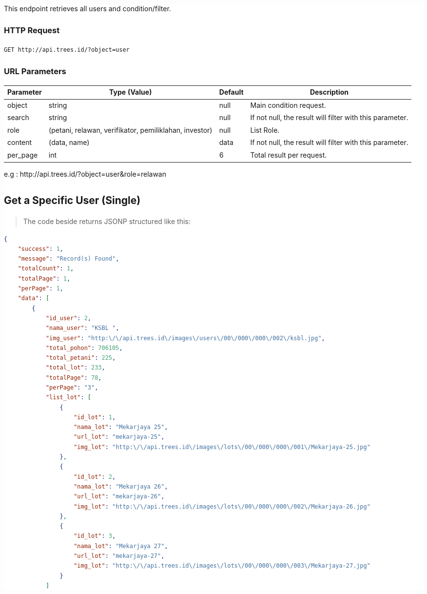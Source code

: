 This endpoint retrieves all users and condition/filter.

### HTTP Request

`GET http://api.trees.id/?object=user`

### URL Parameters

Parameter | Type (Value) | Default | Description
--------- | ------------ | ------- | -----------
object | string | null | Main condition request.
search | string | null | If not null, the result will filter with this parameter.
role | (petani, relawan, verifikator, pemiliklahan, investor) | null | List Role.
content | (data, name) | data | If not null, the result will filter with this parameter.
per_page | int | 6 | Total result per request.

<aside class="success">
e.g : http://api.trees.id/?object=user&role=relawan
</aside>

## Get a Specific User (Single)


> The code beside returns JSONP structured like this:

```json
{
    "success": 1,
    "message": "Record(s) Found",
    "totalCount": 1,
    "totalPage": 1,
    "perPage": 1,
    "data": [
        {
            "id_user": 2,
            "nama_user": "KSBL ",
            "img_user": "http:\/\/api.trees.id\/images\/users\/00\/000\/000\/002\/ksbl.jpg",
            "total_pohon": 706105,
            "total_petani": 225,
            "total_lot": 233,
            "totalPage": 78,
            "perPage": "3",
            "list_lot": [
                {
                    "id_lot": 1,
                    "nama_lot": "Mekarjaya 25",
                    "url_lot": "mekarjaya-25",
                    "img_lot": "http:\/\/api.trees.id\/images\/lots\/00\/000\/000\/001\/Mekarjaya-25.jpg"
                },
                {
                    "id_lot": 2,
                    "nama_lot": "Mekarjaya 26",
                    "url_lot": "mekarjaya-26",
                    "img_lot": "http:\/\/api.trees.id\/images\/lots\/00\/000\/000\/002\/Mekarjaya-26.jpg"
                },
                {
                    "id_lot": 3,
                    "nama_lot": "Mekarjaya 27",
                    "url_lot": "mekarjaya-27",
                    "img_lot": "http:\/\/api.trees.id\/images\/lots\/00\/000\/000\/003\/Mekarjaya-27.jpg"
                }
            ]
```